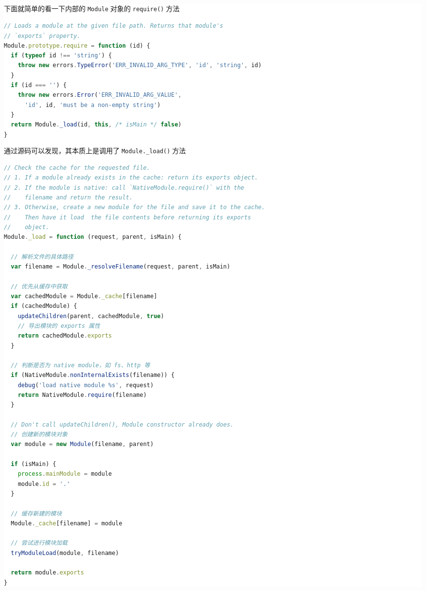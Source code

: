 下面就简单的看一下内部的 `Module` 对象的 `require()` 方法

```js
// Loads a module at the given file path. Returns that module's
// `exports` property.
Module.prototype.require = function (id) {
  if (typeof id !== 'string') {
    throw new errors.TypeError('ERR_INVALID_ARG_TYPE', 'id', 'string', id)
  }
  if (id === '') {
    throw new errors.Error('ERR_INVALID_ARG_VALUE',
      'id', id, 'must be a non-empty string')
  }
  return Module._load(id, this, /* isMain */ false)
}
```

通过源码可以发现，其本质上是调用了 `Module._load()` 方法

```js
// Check the cache for the requested file.
// 1. If a module already exists in the cache: return its exports object.
// 2. If the module is native: call `NativeModule.require()` with the
//    filename and return the result.
// 3. Otherwise, create a new module for the file and save it to the cache.
//    Then have it load  the file contents before returning its exports
//    object.
Module._load = function (request, parent, isMain) {

  // 解析文件的具体路径
  var filename = Module._resolveFilename(request, parent, isMain)

  // 优先从缓存中获取
  var cachedModule = Module._cache[filename]
  if (cachedModule) {
    updateChildren(parent, cachedModule, true)
    // 导出模块的 exports 属性
    return cachedModule.exports
  }

  // 判断是否为 native module，如 fs、http 等
  if (NativeModule.nonInternalExists(filename)) {
    debug('load native module %s', request)
    return NativeModule.require(filename)
  }

  // Don't call updateChildren(), Module constructor already does.
  // 创建新的模块对象
  var module = new Module(filename, parent)

  if (isMain) {
    process.mainModule = module
    module.id = '.'
  }

  // 缓存新建的模块
  Module._cache[filename] = module

  // 尝试进行模块加载
  tryModuleLoad(module, filename)

  return module.exports
}
```
